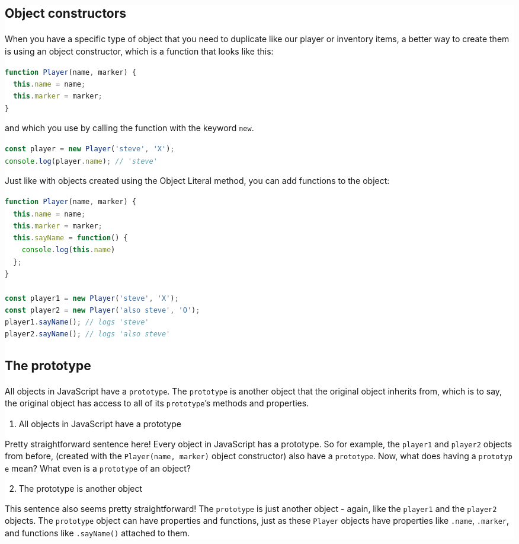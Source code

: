 ## Object constructors

When you have a specific type of object that you need to duplicate like our player or inventory items, a better way to create them is using an object constructor, which is a function that looks like this:
```js
function Player(name, marker) {
  this.name = name;
  this.marker = marker;
}
```

and which you use by calling the function with the keyword `new`.
```js
const player = new Player('steve', 'X');
console.log(player.name); // 'steve'
```

Just like with objects created using the Object Literal method, you can add functions to the object:
```js
function Player(name, marker) {
  this.name = name;
  this.marker = marker;
  this.sayName = function() {
    console.log(this.name)
  };
}

const player1 = new Player('steve', 'X');
const player2 = new Player('also steve', 'O');
player1.sayName(); // logs 'steve'
player2.sayName(); // logs 'also steve'
```

## The prototype

All objects in JavaScript have a `prototype`. The `prototype` is another object that the original object inherits from, which is to say, the original object has access to all of its `prototype`’s methods and properties.

1. All objects in JavaScript have a prototype

Pretty straightforward sentence here! Every object in JavaScript has a prototype. So for example, the `player1` and `player2` objects from before, (created with the `Player(name, marker)` object constructor) also have a `prototype`. Now, what does having a `prototype` mean? What even is a `prototype` of an object?

2. The prototype is another object

This sentence also seems pretty straightforward! The `prototype` is just another object - again, like the `player1` and the `player2` objects. The `prototype` object can have properties and functions, just as these `Player` objects have properties like `.name`, `.marker`, and functions like `.sayName()` attached to them.
